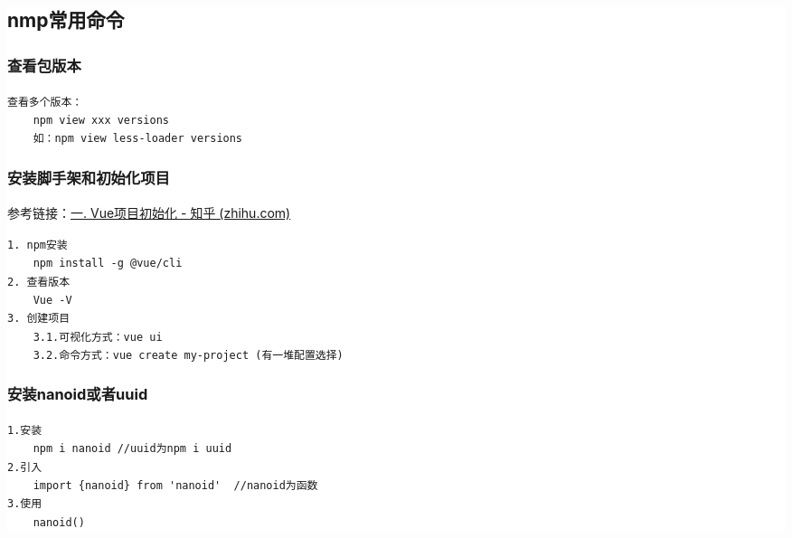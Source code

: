 ## nmp常用命令

### 查看包版本

```
查看多个版本：
	npm view xxx versions
	如：npm view less-loader versions
```



### 安装脚手架和初始化项目

参考链接：[一. Vue项目初始化 - 知乎 (zhihu.com)](https://zhuanlan.zhihu.com/p/399838171)

```
1. npm安装
	npm install -g @vue/cli
2. 查看版本
	Vue -V
3. 创建项目
	3.1.可视化方式：vue ui
	3.2.命令方式：vue create my-project (有一堆配置选择)
```



### 安装nanoid或者uuid

```
1.安装
	npm i nanoid //uuid为npm i uuid   
2.引入
	import {nanoid} from 'nanoid'  //nanoid为函数
3.使用
	nanoid() 
```

